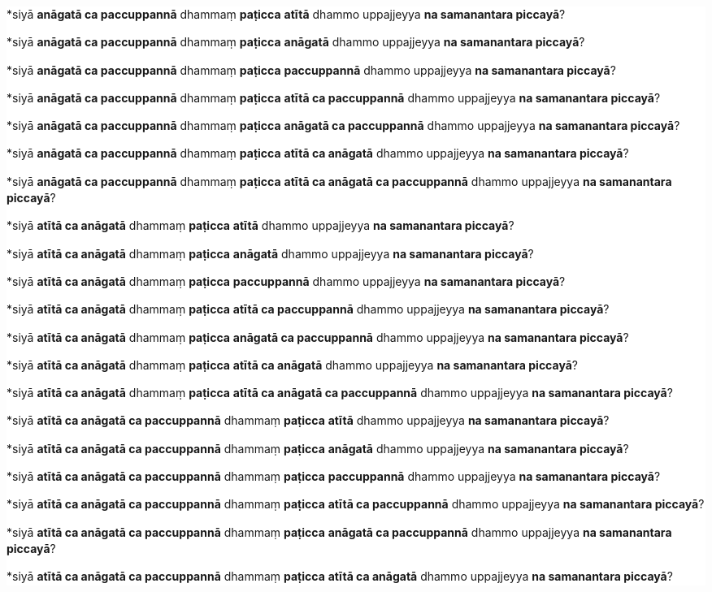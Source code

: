   *siyā **anāgatā ca paccuppannā** dhammaṃ **paṭicca** **atītā** dhammo uppajjeyya **na samanantara piccayā**?

   *siyā **anāgatā ca paccuppannā** dhammaṃ **paṭicca** **anāgatā** dhammo uppajjeyya **na samanantara piccayā**?

   *siyā **anāgatā ca paccuppannā** dhammaṃ **paṭicca** **paccuppannā** dhammo uppajjeyya **na samanantara piccayā**?

   *siyā **anāgatā ca paccuppannā** dhammaṃ **paṭicca** **atītā ca paccuppannā** dhammo uppajjeyya **na samanantara piccayā**?

   *siyā **anāgatā ca paccuppannā** dhammaṃ **paṭicca** **anāgatā ca paccuppannā** dhammo uppajjeyya **na samanantara piccayā**?

   *siyā **anāgatā ca paccuppannā** dhammaṃ **paṭicca** **atītā ca anāgatā** dhammo uppajjeyya **na samanantara piccayā**?

   *siyā **anāgatā ca paccuppannā** dhammaṃ **paṭicca** **atītā ca anāgatā ca paccuppannā** dhammo uppajjeyya **na samanantara piccayā**?

   *siyā **atītā ca anāgatā** dhammaṃ **paṭicca** **atītā** dhammo uppajjeyya **na samanantara piccayā**?

   *siyā **atītā ca anāgatā** dhammaṃ **paṭicca** **anāgatā** dhammo uppajjeyya **na samanantara piccayā**?

   *siyā **atītā ca anāgatā** dhammaṃ **paṭicca** **paccuppannā** dhammo uppajjeyya **na samanantara piccayā**?

   *siyā **atītā ca anāgatā** dhammaṃ **paṭicca** **atītā ca paccuppannā** dhammo uppajjeyya **na samanantara piccayā**?

   *siyā **atītā ca anāgatā** dhammaṃ **paṭicca** **anāgatā ca paccuppannā** dhammo uppajjeyya **na samanantara piccayā**?

   *siyā **atītā ca anāgatā** dhammaṃ **paṭicca** **atītā ca anāgatā** dhammo uppajjeyya **na samanantara piccayā**?

   *siyā **atītā ca anāgatā** dhammaṃ **paṭicca** **atītā ca anāgatā ca paccuppannā** dhammo uppajjeyya **na samanantara piccayā**?

   *siyā **atītā ca anāgatā ca paccuppannā** dhammaṃ **paṭicca** **atītā** dhammo uppajjeyya **na samanantara piccayā**?

   *siyā **atītā ca anāgatā ca paccuppannā** dhammaṃ **paṭicca** **anāgatā** dhammo uppajjeyya **na samanantara piccayā**?

   *siyā **atītā ca anāgatā ca paccuppannā** dhammaṃ **paṭicca** **paccuppannā** dhammo uppajjeyya **na samanantara piccayā**?

   *siyā **atītā ca anāgatā ca paccuppannā** dhammaṃ **paṭicca** **atītā ca paccuppannā** dhammo uppajjeyya **na samanantara piccayā**?

   *siyā **atītā ca anāgatā ca paccuppannā** dhammaṃ **paṭicca** **anāgatā ca paccuppannā** dhammo uppajjeyya **na samanantara piccayā**?

   *siyā **atītā ca anāgatā ca paccuppannā** dhammaṃ **paṭicca** **atītā ca anāgatā** dhammo uppajjeyya **na samanantara piccayā**?
